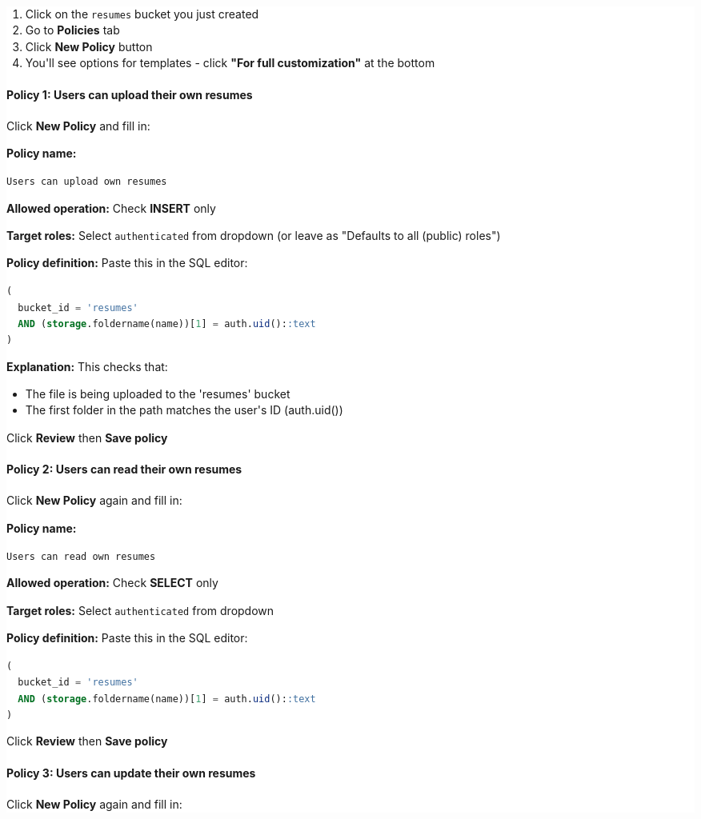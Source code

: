 1. Click on the `resumes` bucket you just created
2. Go to **Policies** tab
3. Click **New Policy** button
4. You'll see options for templates - click **"For full customization"** at the bottom

#### Policy 1: Users can upload their own resumes

Click **New Policy** and fill in:

**Policy name:**
```
Users can upload own resumes
```

**Allowed operation:** Check **INSERT** only

**Target roles:** Select `authenticated` from dropdown (or leave as "Defaults to all (public) roles")

**Policy definition:** Paste this in the SQL editor:
```sql
(
  bucket_id = 'resumes'
  AND (storage.foldername(name))[1] = auth.uid()::text
)
```

**Explanation:** This checks that:
- The file is being uploaded to the 'resumes' bucket
- The first folder in the path matches the user's ID (auth.uid())

Click **Review** then **Save policy**

#### Policy 2: Users can read their own resumes

Click **New Policy** again and fill in:

**Policy name:**
```
Users can read own resumes
```

**Allowed operation:** Check **SELECT** only

**Target roles:** Select `authenticated` from dropdown

**Policy definition:** Paste this in the SQL editor:
```sql
(
  bucket_id = 'resumes'
  AND (storage.foldername(name))[1] = auth.uid()::text
)
```

Click **Review** then **Save policy**

#### Policy 3: Users can update their own resumes

Click **New Policy** again and fill in:

